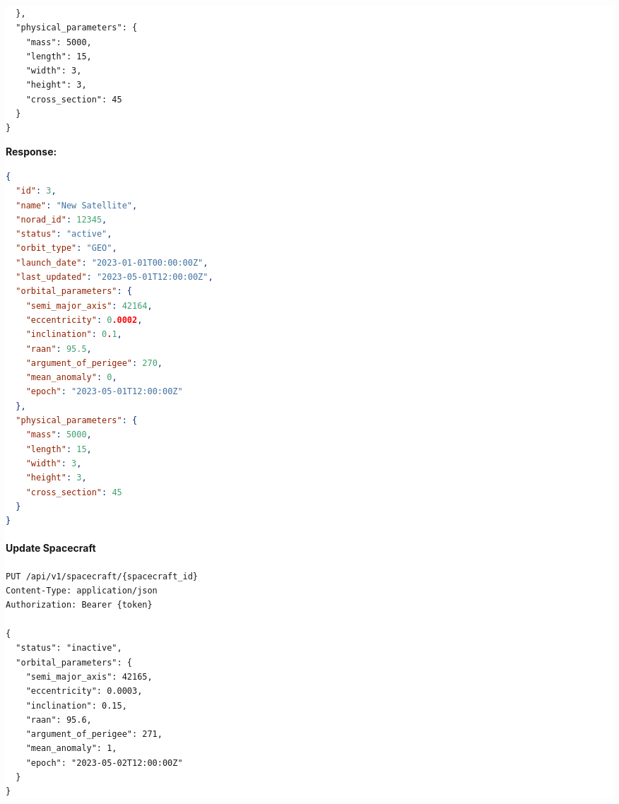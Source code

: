 ```http
  },
  "physical_parameters": {
    "mass": 5000,
    "length": 15,
    "width": 3,
    "height": 3,
    "cross_section": 45
  }
}
```

**Response:**

```json
{
  "id": 3,
  "name": "New Satellite",
  "norad_id": 12345,
  "status": "active",
  "orbit_type": "GEO",
  "launch_date": "2023-01-01T00:00:00Z",
  "last_updated": "2023-05-01T12:00:00Z",
  "orbital_parameters": {
    "semi_major_axis": 42164,
    "eccentricity": 0.0002,
    "inclination": 0.1,
    "raan": 95.5,
    "argument_of_perigee": 270,
    "mean_anomaly": 0,
    "epoch": "2023-05-01T12:00:00Z"
  },
  "physical_parameters": {
    "mass": 5000,
    "length": 15,
    "width": 3,
    "height": 3,
    "cross_section": 45
  }
}
```

#### Update Spacecraft

```http
PUT /api/v1/spacecraft/{spacecraft_id}
Content-Type: application/json
Authorization: Bearer {token}

{
  "status": "inactive",
  "orbital_parameters": {
    "semi_major_axis": 42165,
    "eccentricity": 0.0003,
    "inclination": 0.15,
    "raan": 95.6,
    "argument_of_perigee": 271,
    "mean_anomaly": 1,
    "epoch": "2023-05-02T12:00:00Z"
  }
}
```

